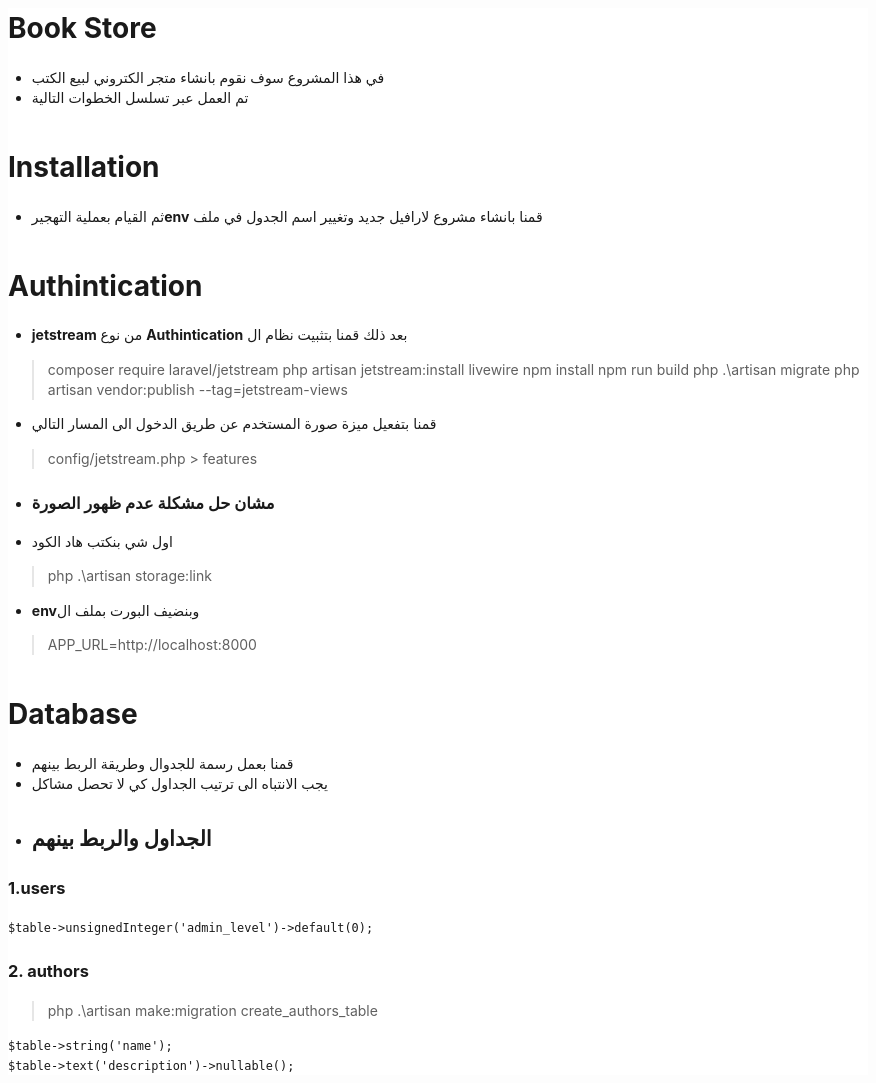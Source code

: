 # Book Store

- في هذا المشروع سوف نقوم  بانشاء متجر الكتروني لبيع الكتب
- تم العمل عبر تسلسل الخطوات التالية

# Installation

- ثم القيام بعملية التهجير**env** قمنا بانشاء مشروع لارافيل جديد وتغيير اسم الجدول في ملف

# Authintication

- **jetstream** من نوع **Authintication** بعد ذلك قمنا بتثبيت نظام ال

> composer require laravel/jetstream
> php artisan jetstream:install livewire
> npm install
> npm run build
> php .\artisan migrate
> php artisan vendor:publish --tag=jetstream-views

- قمنا بتفعيل ميزة صورة المستخدم عن طريق الدخول الى المسار التالي

> config/jetstream.php > features

- ### مشان حل مشكلة عدم ظهور الصورة
- اول شي بنكتب هاد الكود

> php .\artisan storage:link

- **env**وبنضيف البورت بملف ال

> APP_URL=http://localhost:8000

# Database

- قمنا بعمل رسمة للجدوال وطريقة الربط بينهم
- يجب الانتباه الى ترتيب الجداول كي لا تحصل مشاكل
- ## الجداول والربط بينهم

### 1.users

```
$table->unsignedInteger('admin_level')->default(0);
```

### 2. authors

> php .\artisan make:migration create_authors_table

```
$table->string('name');
$table->text('description')->nullable();
```
